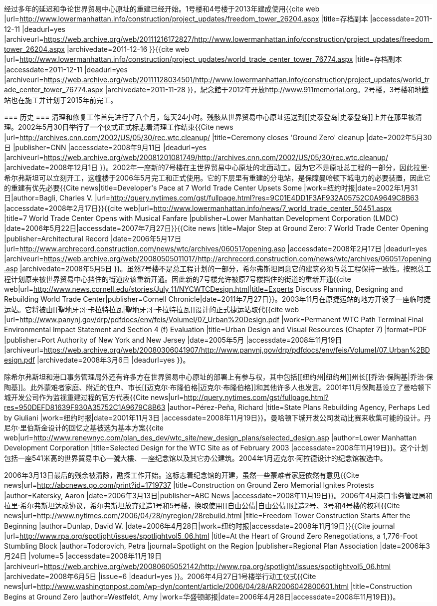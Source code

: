 经过多年的延迟和争论世界贸易中心原址的重建已经开始。1号楼和4号楼于2013年建成使用<ref>{{cite web |url=http://www.lowermanhattan.info/construction/project_updates/freedom_tower_26204.aspx |title=存档副本 |accessdate=2011-12-11 |deadurl=yes |archiveurl=https://web.archive.org/web/20111216172827/http://www.lowermanhattan.info/construction/project_updates/freedom_tower_26204.aspx |archivedate=2011-12-16 }}</ref><ref>{{cite web |url=http://www.lowermanhattan.info/construction/project_updates/world_trade_center_tower_76774.aspx |title=存档副本 |accessdate=2011-12-11 |deadurl=yes |archiveurl=https://web.archive.org/web/20111128034501/http://www.lowermanhattan.info/construction/project_updates/world_trade_center_tower_76774.aspx |archivedate=2011-11-28 }}</ref>，紀念館于2012年开放<ref>http://www.911memorial.org</ref>。2号楼，3号楼和地鐵站也在施工并计划于2015年前完工。

=== 历史 ===
清理和修复工作首先进行了八个月，每天24小时。残骸从世界贸易中心原址运送到[[史泰登岛|史泰登岛]]上并在那里被清理。2002年5月30日举行了一个仪式正式标志着清理工作结束<ref>{{Cite news |url=http://archives.cnn.com/2002/US/05/30/rec.wtc.cleanup/ |title=Ceremony closes 'Ground Zero' cleanup |date=2002年5月30日 |publisher=CNN |accessdate=2008年9月11日 |deadurl=yes |archiveurl=https://web.archive.org/web/20081201081749/http://archives.cnn.com/2002/US/05/30/rec.wtc.cleanup/ |archivedate=2008年12月1日 }}</ref>。2002年一座新的7号楼在主世界贸易中心原址的北面动工。因为它不是原址总工程的一部分，因此拉里·希尔弗斯坦可以立刻开工，这幢楼于2006年5月完工和正式使用。它的下层里有重建的分电站，是保障曼哈顿下城电力的必要装置，因此它的重建有优先必要<ref>{{Cite news|title=Developer's Pace at 7 World Trade Center Upsets Some |work=纽约时报|date=2002年1月31日|author=Bagli, Charles V. |url=http://query.nytimes.com/gst/fullpage.html?res=9C01E4DD1F3AF932A05752C0A9649C8B63 |accessdate=2008年2月17日}}</ref><ref>{{cite web|url=http://www.lowermanhattan.info/news/7_world_trade_center_50451.aspx |title=7 World Trade Center Opens with Musical Fanfare |publisher=Lower Manhattan Development Corporation (LMDC) |date=2006年5月22日|accessdate=2007年7月27日}}</ref><ref name="ar-June2006">{{Cite news |title=Major Step at Ground Zero: 7 World Trade Center Opening |publisher=Architectural Record |date=2006年5月17日 |url=http://www.archrecord.construction.com/news/wtc/archives/060517opening.asp |accessdate=2008年2月17日 |deadurl=yes |archiveurl=https://web.archive.org/web/20080505011017/http://archrecord.construction.com/news/wtc/archives/060517opening.asp |archivedate=2008年5月5日 }}</ref>。虽然7号楼不是总工程计划的一部分，希尔弗斯坦同意它的建筑必须与总工程保持一致性。按照总工程计划原来被世界贸易中心挡住的街道应该重新开通。因此新的7号楼允许被原7号楼挡住的街道的重新开通<ref>{{cite web|url=http://www.news.cornell.edu/stories/July_11/NYCWTCDesign.html|title=Experts Discuss Planning, Designing and Rebuilding World Trade Center|publisher=Cornell Chronicle|date=2011年7月27日}}</ref>。2003年11月在原捷运站的地方开设了一座临时捷运站。它将被由[[聖地牙哥·卡拉特拉瓦|聖地牙哥·卡拉特拉瓦]]设计的正式捷运站取代<ref>{{cite web |url=http://www.panynj.gov/drp/pdfdocs/env/feis/VolumeI/07_Urban%20Design.pdf |work=Permanent WTC Path Terminal Final Environmental Impact Statement and Section 4 (f) Evaluation |title=Urban Design and Visual Resources (Chapter 7) |format=PDF |publisher=Port Authority of New York and New Jersey |date=2005年5月 |accessdate=2008年11月19日 |archiveurl=https://web.archive.org/web/20080306041907/http://www.panynj.gov/drp/pdfdocs/env/feis/VolumeI/07_Urban%2BDesign.pdf |archivedate=2008年3月6日 |deadurl=yes }}</ref>。

除希尔弗斯坦和港口事务管理局外还有许多方在世界贸易中心原址的部署上有参与权，其中包括[[纽约州|纽约州]]州长[[乔治·保陶基|乔治·保陶基]]。此外蒙难者家庭、附近的住户、市长[[迈克尔·布隆伯格|迈克尔·布隆伯格]]和其他许多人也发言。2001年11月保陶基设立了曼哈顿下城开发公司作为监视重建过程的官方代表<ref>{{Cite news|url=http://query.nytimes.com/gst/fullpage.html?res=950DEFD81639F930A35752C1A9679C8B63 |author=Pérez-Peña, Richard |title=State Plans Rebuilding Agency, Perhaps Led by Giuliani |work=纽约时报|date=2001年11月3日 |accessdate=2008年11月19日}}</ref>。曼哈顿下城开发公司发动比赛来收集可能的设计。丹尼尔·里伯斯金设计的回忆之基被选为基本方案<ref>{{cite web|url=http://www.renewnyc.com/plan_des_dev/wtc_site/new_design_plans/selected_design.asp |author=Lower Manhattan Development Corporation |title=Selected Design for the WTC Site as of February 2003 |accessdate=2008年11月19日}}</ref>。这个计划包括一座541米高的世界貿易中心一號大樓、一座纪念馆以及其它办公建筑。2004年1月迈克尔·阿拉德设计的纪念馆被选中。

2006年3月13日最后的残余被清除，勘探工作开始。这标志着纪念馆的开建，虽然一些蒙难者家庭依然有意见<ref>{{Cite news|url=http://abcnews.go.com/print?id=1719737 |title=Construction on Ground Zero Memorial Ignites Protests |author=Katersky, Aaron |date=2006年3月13日|publisher=ABC News |accessdate=2008年11月19日}}</ref>。2006年4月港口事务管理局和拉里·希尔弗斯坦达成协议，希尔弗斯坦放弃建造1号和5号楼，换取使用[[自由公债|自由公债]]建造2号、3号和4号楼的权利<ref>{{Cite news|url=http://www.nytimes.com/2006/04/28/nyregion/28rebuild.html |title=Freedom Tower Construction Starts After the Beginning |author=Dunlap, David W. |date=2006年4月28日|work=纽约时报|accessdate=2008年11月19日}}</ref><ref>{{Cite journal |url=http://www.rpa.org/spotlight/issues/spotlightvol5_06.html |title=At the Heart of Ground Zero Renegotiations, a 1,776-Foot Stumbling Block |author=Todorovich, Petra |journal=Spotlight on the Region |publisher=Regional Plan Association |date=2006年3月24日 |volume=5 |accessdate=2008年11月19日 |archiveurl=https://web.archive.org/web/20080605052142/http://www.rpa.org/spotlight/issues/spotlightvol5_06.html |archivedate=2008年6月5日 |issue=6 |deadurl=yes }}</ref>。2006年4月27日1号楼举行动工仪式<ref>{{Cite news|url=http://www.washingtonpost.com/wp-dyn/content/article/2006/04/28/AR2006042800601.html |title=Construction Begins at Ground Zero |author=Westfeldt, Amy |work=华盛顿邮报|date=2006年4月28日|accessdate=2008年11月19日}}</ref>。
